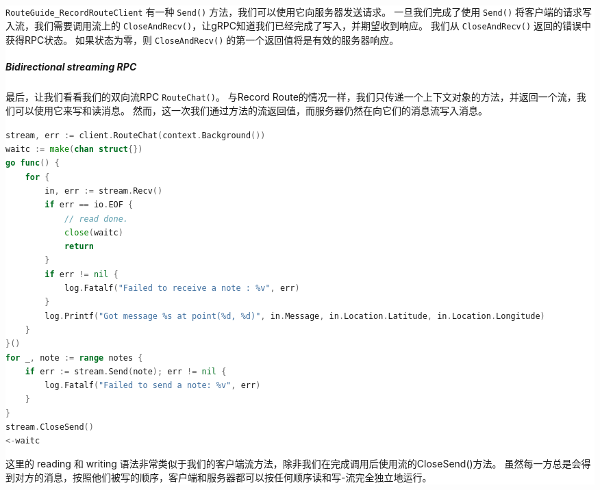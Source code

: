 `RouteGuide_RecordRouteClient` 有一种 `Send()` 方法，我们可以使用它向服务器发送请求。 一旦我们完成了使用 `Send()` 将客户端的请求写入流，我们需要调用流上的 `CloseAndRecv()`，让gRPC知道我们已经完成了写入，并期望收到响应。 我们从 `CloseAndRecv()` 返回的错误中获得RPC状态。 如果状态为零，则 `CloseAndRecv()` 的第一个返回值将是有效的服务器响应。



##### Bidirectional streaming RPC

最后，让我们看看我们的双向流RPC `RouteChat()`。 与Record Route的情况一样，我们只传递一个上下文对象的方法，并返回一个流，我们可以使用它来写和读消息。 然而，这一次我们通过方法的流返回值，而服务器仍然在向它们的消息流写入消息。

```go
stream, err := client.RouteChat(context.Background())
waitc := make(chan struct{})
go func() {
	for {
		in, err := stream.Recv()
		if err == io.EOF {
			// read done.
			close(waitc)
			return
		}
		if err != nil {
			log.Fatalf("Failed to receive a note : %v", err)
		}
		log.Printf("Got message %s at point(%d, %d)", in.Message, in.Location.Latitude, in.Location.Longitude)
	}
}()
for _, note := range notes {
	if err := stream.Send(note); err != nil {
		log.Fatalf("Failed to send a note: %v", err)
	}
}
stream.CloseSend()
<-waitc
```

这里的 reading 和 writing 语法非常类似于我们的客户端流方法，除非我们在完成调用后使用流的CloseSend()方法。 虽然每一方总是会得到对方的消息，按照他们被写的顺序，客户端和服务器都可以按任何顺序读和写-流完全独立地运行。















